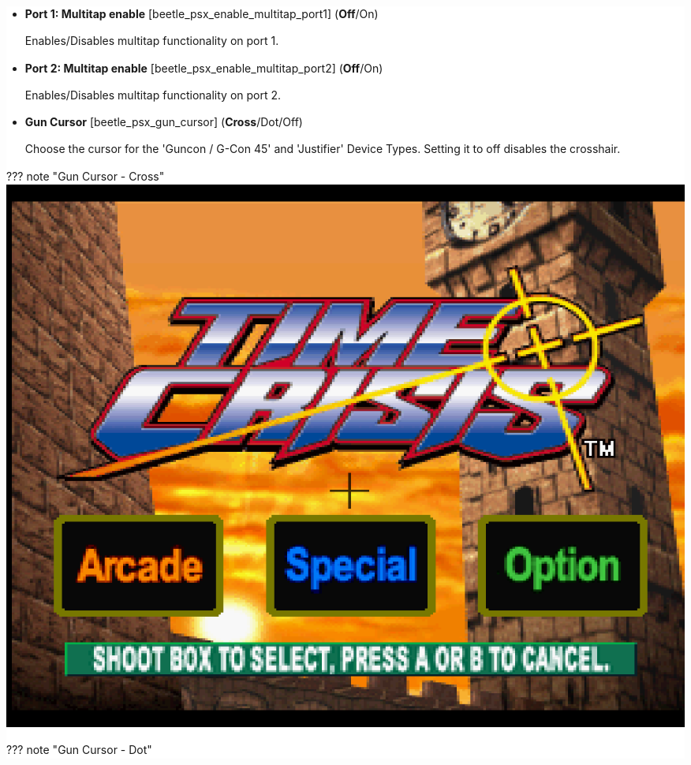 - **Port 1: Multitap enable** [beetle_psx_enable_multitap_port1] (**Off**/On)

	Enables/Disables multitap functionality on port 1.
	
- **Port 2: Multitap enable** [beetle_psx_enable_multitap_port2] (**Off**/On)

	Enables/Disables multitap functionality on port 2.
	
- **Gun Cursor** [beetle_psx_gun_cursor] (**Cross**/Dot/Off)

	Choose the cursor for the 'Guncon / G-Con 45' and 'Justifier' Device Types. Setting it to off disables the crosshair.
	
??? note "Gun Cursor - Cross"
	![](..\image\core\beetle_psx_hw\cursor_cross.png)
	
??? note "Gun Cursor - Dot"